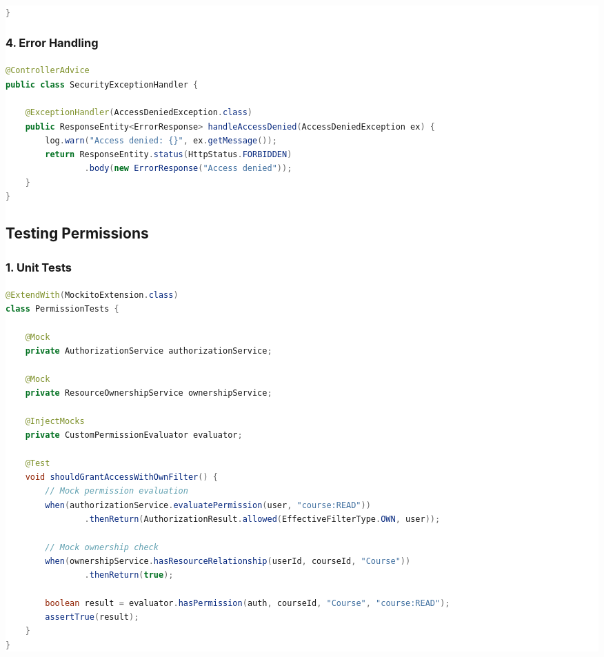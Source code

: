 ```java
}
```

### 4. Error Handling

```java
@ControllerAdvice
public class SecurityExceptionHandler {

    @ExceptionHandler(AccessDeniedException.class)
    public ResponseEntity<ErrorResponse> handleAccessDenied(AccessDeniedException ex) {
        log.warn("Access denied: {}", ex.getMessage());
        return ResponseEntity.status(HttpStatus.FORBIDDEN)
                .body(new ErrorResponse("Access denied"));
    }
}
```

## Testing Permissions

### 1. Unit Tests

```java
@ExtendWith(MockitoExtension.class)
class PermissionTests {

    @Mock
    private AuthorizationService authorizationService;

    @Mock
    private ResourceOwnershipService ownershipService;

    @InjectMocks
    private CustomPermissionEvaluator evaluator;

    @Test
    void shouldGrantAccessWithOwnFilter() {
        // Mock permission evaluation
        when(authorizationService.evaluatePermission(user, "course:READ"))
                .thenReturn(AuthorizationResult.allowed(EffectiveFilterType.OWN, user));

        // Mock ownership check
        when(ownershipService.hasResourceRelationship(userId, courseId, "Course"))
                .thenReturn(true);

        boolean result = evaluator.hasPermission(auth, courseId, "Course", "course:READ");
        assertTrue(result);
    }
}
```
